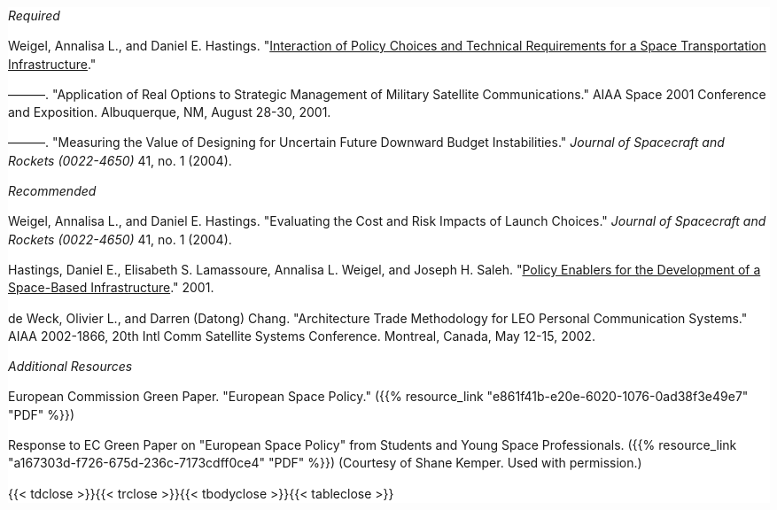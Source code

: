 *Required*

Weigel, Annalisa L., and Daniel E. Hastings. "[Interaction of Policy Choices and Technical Requirements for a Space Transportation Infrastructure](http://dx.doi.org/10.1016/S0094-5765%2802%2900122-4)."

———. "Application of Real Options to Strategic Management of Military Satellite Communications." AIAA Space 2001 Conference and Exposition. Albuquerque, NM, August 28-30, 2001.

———. "Measuring the Value of Designing for Uncertain Future Downward Budget Instabilities." *Journal of Spacecraft and Rockets* *(0022-4650)* 41, no. 1 (2004).

*Recommended*

Weigel, Annalisa L., and Daniel E. Hastings. "Evaluating the Cost and Risk Impacts of Launch Choices." *Journal of Spacecraft and Rockets* *(0022-4650)* 41, no. 1 (2004).

Hastings, Daniel E., Elisabeth S. Lamassoure, Annalisa L. Weigel, and Joseph H. Saleh. "[Policy Enablers for the Development of a Space-Based Infrastructure](http://books.google.co.in/books?hl=en&lr=&id=DVxIVJVZW1wC&oi=fnd&pg=PA123&dq=%22Hastings%22+%22Policy+Enablers+for+the+Development+of+a+Space-Based+%E2%80%A6%22+&ots=mKblcP7I9g&sig=csywHGw9tGhGTBRQLCAeSartRys)." 2001.

de Weck, Olivier L., and Darren (Datong) Chang. "Architecture Trade Methodology for LEO Personal Communication Systems." AIAA 2002-1866, 20th Intl Comm Satellite Systems Conference. Montreal, Canada, May 12-15, 2002.

*Additional Resources*

European Commission Green Paper. "European Space Policy." ({{% resource_link "e861f41b-e20e-6020-1076-0ad38f3e49e7" "PDF" %}})

Response to EC Green Paper on "European Space Policy" from Students and Young Space Professionals. ({{% resource_link "a167303d-f726-675d-236c-7173cdff0ce4" "PDF" %}}) (Courtesy of Shane Kemper. Used with permission.)

{{< tdclose >}}{{< trclose >}}{{< tbodyclose >}}{{< tableclose >}}